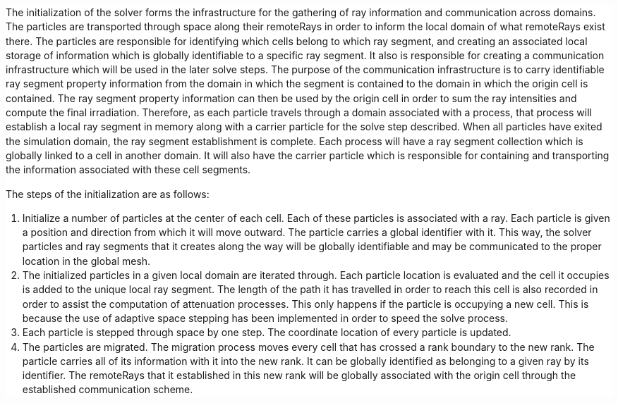 The initialization of the solver forms the infrastructure for the gathering of ray information and
communication across domains. The particles are transported through space along their remoteRays in order to inform the local
domain of what remoteRays exist there. The particles are responsible for identifying which cells belong to which ray segment,
and creating an associated local storage of information which is globally identifiable to a specific ray segment. It
also is responsible for creating a communication infrastructure which will be used in the later solve steps. The purpose
of
the communication infrastructure is to carry identifiable ray segment property information from the domain in which the
segment is contained to the domain in which the origin cell is contained. The ray segment property information can then
be used by the origin cell in order to sum the ray intensities and compute the final irradiation. Therefore, as each
particle travels through a domain associated with a process, that process will establish a local ray segment in memory
along with a carrier particle for the solve step described. When all particles have exited the simulation domain, the
ray segment establishment is complete. Each process will have a ray segment collection which is globally linked to a
cell in another domain. It will also have the carrier particle which is responsible for containing and transporting the
information associated with these cell segments.

The steps of the initialization are as follows:

1. Initialize a number of particles at the center of each cell. Each of these particles is associated with a ray. Each
   particle is given a position and direction from which it will move outward. The particle carries a global identifier
   with it. This way, the solver particles and ray segments that it creates along the way will be globally identifiable
   and
   may be communicated to the proper location in the global mesh.
2. The initialized particles in a given local domain are iterated through. Each particle location is evaluated and the
   cell it occupies is added to the unique local ray segment. The length of the path it has travelled in order to reach
   this cell is also recorded in order to assist the computation of attenuation processes. This only happens if the
   particle is occupying a new cell. This is because the use of adaptive space stepping has been implemented in order to
   speed the solve process.
3. Each particle is stepped through space by one step. The coordinate location of every particle is updated.
4. The particles are migrated. The migration process moves every cell that has crossed a rank boundary to the new rank.
   The particle carries all of its information with it into the new rank. It can be globally identified as belonging to
   a
   given ray by its identifier. The remoteRays that it established in this new rank will be globally associated with the
   origin
   cell through the established communication scheme.
